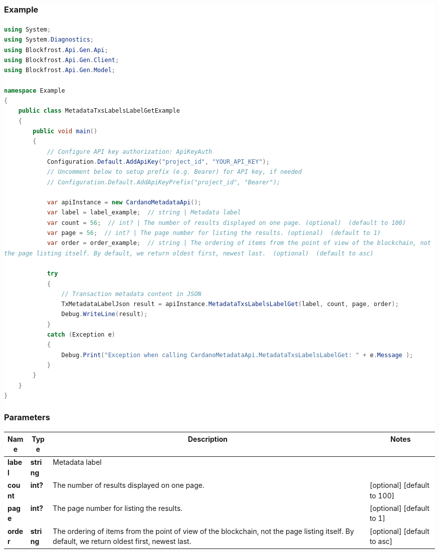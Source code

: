 ### Example
```csharp
using System;
using System.Diagnostics;
using Blockfrost.Api.Gen.Api;
using Blockfrost.Api.Gen.Client;
using Blockfrost.Api.Gen.Model;

namespace Example
{
    public class MetadataTxsLabelsLabelGetExample
    {
        public void main()
        {
            // Configure API key authorization: ApiKeyAuth
            Configuration.Default.AddApiKey("project_id", "YOUR_API_KEY");
            // Uncomment below to setup prefix (e.g. Bearer) for API key, if needed
            // Configuration.Default.AddApiKeyPrefix("project_id", "Bearer");

            var apiInstance = new CardanoMetadataApi();
            var label = label_example;  // string | Metadata label
            var count = 56;  // int? | The number of results displayed on one page. (optional)  (default to 100)
            var page = 56;  // int? | The page number for listing the results. (optional)  (default to 1)
            var order = order_example;  // string | The ordering of items from the point of view of the blockchain, not the page listing itself. By default, we return oldest first, newest last.  (optional)  (default to asc)

            try
            {
                // Transaction metadata content in JSON
                TxMetadataLabelJson result = apiInstance.MetadataTxsLabelsLabelGet(label, count, page, order);
                Debug.WriteLine(result);
            }
            catch (Exception e)
            {
                Debug.Print("Exception when calling CardanoMetadataApi.MetadataTxsLabelsLabelGet: " + e.Message );
            }
        }
    }
}
```

### Parameters

Name | Type | Description  | Notes
------------- | ------------- | ------------- | -------------
 **label** | **string**| Metadata label | 
 **count** | **int?**| The number of results displayed on one page. | [optional] [default to 100]
 **page** | **int?**| The page number for listing the results. | [optional] [default to 1]
 **order** | **string**| The ordering of items from the point of view of the blockchain, not the page listing itself. By default, we return oldest first, newest last.  | [optional] [default to asc]
